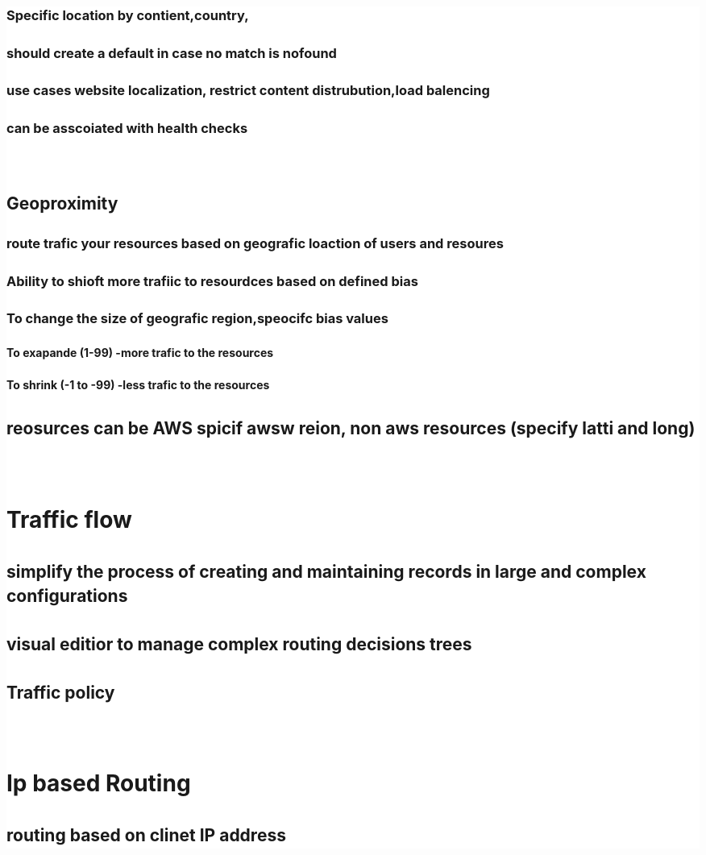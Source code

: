 ### Specific location by contient,country,

### should create a default in case no match is nofound

### use cases website localization, restrict content distrubution,load balencing

### can be asscoiated with health checks


<br>

## Geoproximity

### route trafic your resources based on geografic loaction of users and resoures

### Ability to shioft more trafiic to resourdces based on defined bias

### To change the size of geografic  region,speocifc bias values
#### To exapande (1-99) -more trafic to the resources
#### To shrink (-1 to -99) -less trafic to the resources

## reosurces can be AWS spicif awsw reion, non aws resources (specify latti and long)


<br>

# Traffic flow

## simplify the process of creating and maintaining records in large and complex configurations 

## visual editior to manage complex routing decisions trees
## Traffic policy 


<br>

# Ip based Routing

## routing based on clinet IP address
